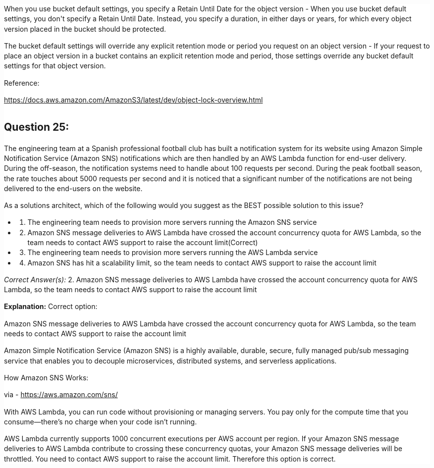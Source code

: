 When you use bucket default settings, you specify a Retain Until Date for the object version - When you use bucket default settings, you don't specify a Retain Until Date. Instead, you specify a duration, in either days or years, for which every object version placed in the bucket should be protected.

The bucket default settings will override any explicit retention mode or period you request on an object version - If your request to place an object version in a bucket contains an explicit retention mode and period, those settings override any bucket default settings for that object version.

Reference:

https://docs.aws.amazon.com/AmazonS3/latest/dev/object-lock-overview.html

## Question 25:

 The engineering team at a Spanish professional football club has built a notification system for its website using Amazon Simple Notification Service (Amazon SNS) notifications which are then handled by an AWS Lambda function for end-user delivery. During the off-season, the notification systems need to handle about 100 requests per second. During the peak football season, the rate touches about 5000 requests per second and it is noticed that a significant number of the notifications are not being delivered to the end-users on the website.

As a solutions architect, which of the following would you suggest as the BEST possible solution to this issue?

- 1. The engineering team needs to provision more servers running the Amazon SNS service
- 2. Amazon SNS message deliveries to AWS Lambda have crossed the account concurrency quota for AWS Lambda, so the team needs to contact AWS support to raise the account limit(Correct)
- 3. The engineering team needs to provision more servers running the AWS Lambda service
- 4. Amazon SNS has hit a scalability limit, so the team needs to contact AWS support to raise the account limit

*Correct Answer(s):*
 2. Amazon SNS message deliveries to AWS Lambda have crossed the account concurrency quota for AWS Lambda, so the team needs to contact AWS support to raise the account limit

**Explanation:**
Correct option:

Amazon SNS message deliveries to AWS Lambda have crossed the account concurrency quota for AWS Lambda, so the team needs to contact AWS support to raise the account limit

Amazon Simple Notification Service (Amazon SNS) is a highly available, durable, secure, fully managed pub/sub messaging service that enables you to decouple microservices, distributed systems, and serverless applications.

How Amazon SNS Works:

via - https://aws.amazon.com/sns/

With AWS Lambda, you can run code without provisioning or managing servers. You pay only for the compute time that you consume—there’s no charge when your code isn’t running.

AWS Lambda currently supports 1000 concurrent executions per AWS account per region. If your Amazon SNS message deliveries to AWS Lambda contribute to crossing these concurrency quotas, your Amazon SNS message deliveries will be throttled. You need to contact AWS support to raise the account limit. Therefore this option is correct.
